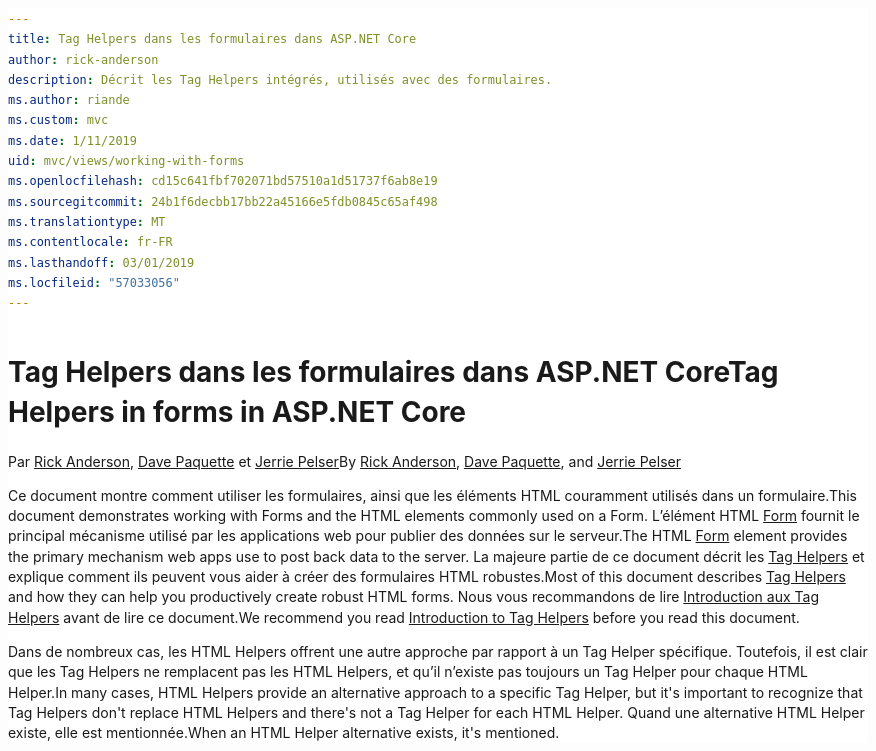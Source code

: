 ```yaml
---
title: Tag Helpers dans les formulaires dans ASP.NET Core
author: rick-anderson
description: Décrit les Tag Helpers intégrés, utilisés avec des formulaires.
ms.author: riande
ms.custom: mvc
ms.date: 1/11/2019
uid: mvc/views/working-with-forms
ms.openlocfilehash: cd15c641fbf702071bd57510a1d51737f6ab8e19
ms.sourcegitcommit: 24b1f6decbb17bb22a45166e5fdb0845c65af498
ms.translationtype: MT
ms.contentlocale: fr-FR
ms.lasthandoff: 03/01/2019
ms.locfileid: "57033056"
---
```

# <a name="tag-helpers-in-forms-in-aspnet-core"></a><span data-ttu-id="1b566-103">Tag Helpers dans les formulaires dans ASP.NET Core</span><span class="sxs-lookup"><span data-stu-id="1b566-103">Tag Helpers in forms in ASP.NET Core</span></span>

<span data-ttu-id="1b566-104">Par [Rick Anderson](https://twitter.com/RickAndMSFT), [Dave Paquette](https://twitter.com/Dave_Paquette) et [Jerrie Pelser](https://github.com/jerriep)</span><span class="sxs-lookup"><span data-stu-id="1b566-104">By [Rick Anderson](https://twitter.com/RickAndMSFT), [Dave Paquette](https://twitter.com/Dave_Paquette), and [Jerrie Pelser](https://github.com/jerriep)</span></span>

<span data-ttu-id="1b566-105">Ce document montre comment utiliser les formulaires, ainsi que les éléments HTML couramment utilisés dans un formulaire.</span><span class="sxs-lookup"><span data-stu-id="1b566-105">This document demonstrates working with Forms and the HTML elements commonly used on a Form.</span></span> <span data-ttu-id="1b566-106">L’élément HTML [Form](https://www.w3.org/TR/html401/interact/forms.html) fournit le principal mécanisme utilisé par les applications web pour publier des données sur le serveur.</span><span class="sxs-lookup"><span data-stu-id="1b566-106">The HTML [Form](https://www.w3.org/TR/html401/interact/forms.html) element provides the primary mechanism web apps use to post back data to the server.</span></span> <span data-ttu-id="1b566-107">La majeure partie de ce document décrit les [Tag Helpers](tag-helpers/intro.md) et explique comment ils peuvent vous aider à créer des formulaires HTML robustes.</span><span class="sxs-lookup"><span data-stu-id="1b566-107">Most of this document describes [Tag Helpers](tag-helpers/intro.md) and how they can help you productively create robust HTML forms.</span></span> <span data-ttu-id="1b566-108">Nous vous recommandons de lire [Introduction aux Tag Helpers](tag-helpers/intro.md) avant de lire ce document.</span><span class="sxs-lookup"><span data-stu-id="1b566-108">We recommend you read [Introduction to Tag Helpers](tag-helpers/intro.md) before you read this document.</span></span>

<span data-ttu-id="1b566-109">Dans de nombreux cas, les HTML Helpers offrent une autre approche par rapport à un Tag Helper spécifique. Toutefois, il est clair que les Tag Helpers ne remplacent pas les HTML Helpers, et qu’il n’existe pas toujours un Tag Helper pour chaque HTML Helper.</span><span class="sxs-lookup"><span data-stu-id="1b566-109">In many cases, HTML Helpers provide an alternative approach to a specific Tag Helper, but it's important to recognize that Tag Helpers don't replace HTML Helpers and there's not a Tag Helper for each HTML Helper.</span></span> <span data-ttu-id="1b566-110">Quand une alternative HTML Helper existe, elle est mentionnée.</span><span class="sxs-lookup"><span data-stu-id="1b566-110">When an HTML Helper alternative exists, it's mentioned.</span></span>
